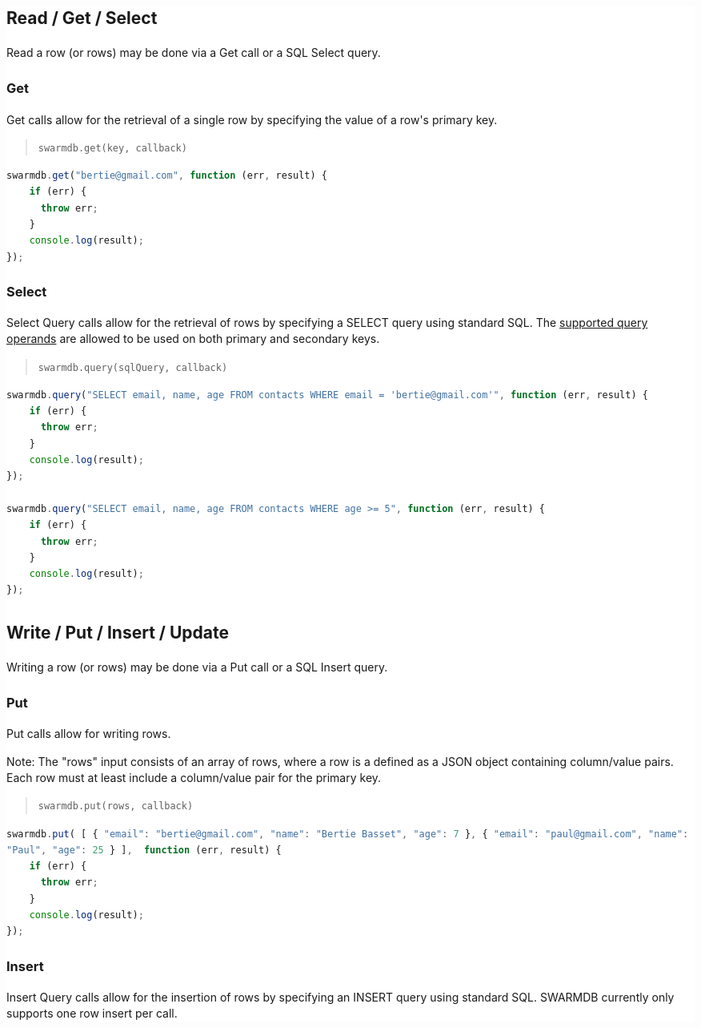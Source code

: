 ## Read / Get / Select
Read a row (or rows) may be done via a Get call or a SQL Select query.

### Get
Get calls allow for the retrieval of a single row by specifying the value of a row's primary key.

> `swarmdb.get(key, callback)`
```javascript
swarmdb.get("bertie@gmail.com", function (err, result) {
    if (err) {
      throw err;
    }
    console.log(result);
});
```
### Select
Select Query calls allow for the retrieval of rows by specifying a SELECT query using standard SQL. The [supported query operands](https://github.com/wolkdb/swarm.wolk.com/wiki/8.-SWARMDB-Types#supported-query-operands) are allowed to be used on both primary and secondary keys.

> `swarmdb.query(sqlQuery, callback)`
```javascript
swarmdb.query("SELECT email, name, age FROM contacts WHERE email = 'bertie@gmail.com'", function (err, result) {
    if (err) {
      throw err;
    }
    console.log(result);
});

swarmdb.query("SELECT email, name, age FROM contacts WHERE age >= 5", function (err, result) {
    if (err) {
      throw err;
    }
    console.log(result);
});
```

## Write / Put / Insert / Update
Writing a row (or rows) may be done via a Put call or a SQL Insert query.

### Put
Put calls allow for writing rows.

Note: The "rows" input consists of an array of rows, where a row is a defined as a JSON object containing column/value pairs.  Each row must at least include a column/value pair for the primary key.

> `swarmdb.put(rows, callback)`
```javascript
swarmdb.put( [ { "email": "bertie@gmail.com", "name": "Bertie Basset", "age": 7 }, { "email": "paul@gmail.com", "name": "Paul", "age": 25 } ],  function (err, result) {
    if (err) {
      throw err;
    }
    console.log(result);
});
```
### Insert
Insert Query calls allow for the insertion of rows by specifying an INSERT query using standard SQL. SWARMDB currently only supports one row insert per call.
